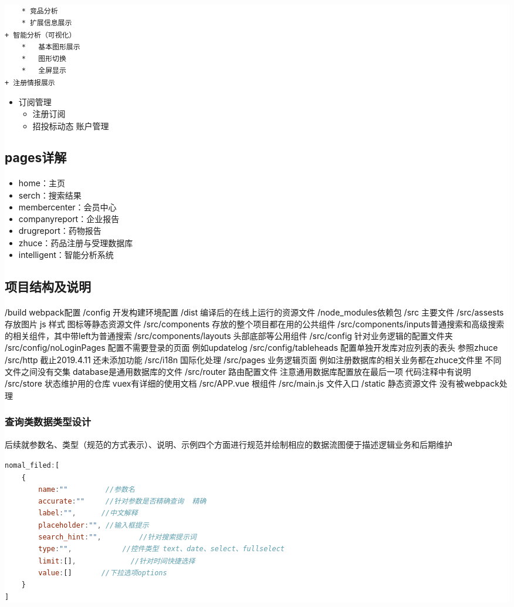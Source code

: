         * 竞品分析
        * 扩展信息展示
    + 智能分析（可视化）
        *   基本图形展示
        *   图形切换
        *   全屏显示
    + 注册情报展示
- 订阅管理
    + 注册订阅
    + 招投标动态
账户管理


## pages详解
- home：主页
- serch：搜索结果
- membercenter：会员中心
- companyreport：企业报告
- drugreport：药物报告
- zhuce：药品注册与受理数据库
- intelligent：智能分析系统

## 项目结构及说明
 /build webpack配置
 /config 开发构建环境配置
 /dist 编译后的在线上运行的资源文件
 /node_modules依赖包
 /src 主要文件
 /src/assests  存放图片 js 样式 图标等静态资源文件
 /src/components 存放的整个项目都在用的公共组件
 /src/components/inputs普通搜索和高级搜索的相关组件，其中带left为普通搜索
 /src/components/layouts 头部底部等公用组件
 /src/config 针对业务逻辑的配置文件夹 
 /src/config/noLoginPages 配置不需要登录的页面 例如updatelog
 /src/config/tableheads 配置单独开发库对应列表的表头 参照zhuce
 /src/http   截止2019.4.11 还未添加功能 
 /src/i18n 国际化处理
 /src/pages 业务逻辑页面 例如注册数据库的相关业务都在zhuce文件里 不同文件之间没有交集 database是通用数据库的文件 
 /src/router 路由配置文件 注意通用数据库配置放在最后一项 代码注释中有说明
 /src/store  状态维护用的仓库 vuex有详细的使用文档
 /src/APP.vue  根组件
 /src/main.js 文件入口
 /static 静态资源文件 没有被webpack处理


### 查询类数据类型设计
后续就参数名、类型（规范的方式表示）、说明、示例四个方面进行规范并绘制相应的数据流图便于描述逻辑业务和后期维护

```js
nomal_filed:[
    {
        name:""         //参数名
        accurate:""     //针对参数是否精确查询  精确
        label:"",      //中文解释
        placeholder:"", //输入框提示
        search_hint:"",         //针对搜索提示词
        type:"",            //控件类型 text、date、select、fullselect
        limit:[],             //针对时间快捷选择
        value:[]       //下拉选项options
    }
]
```
